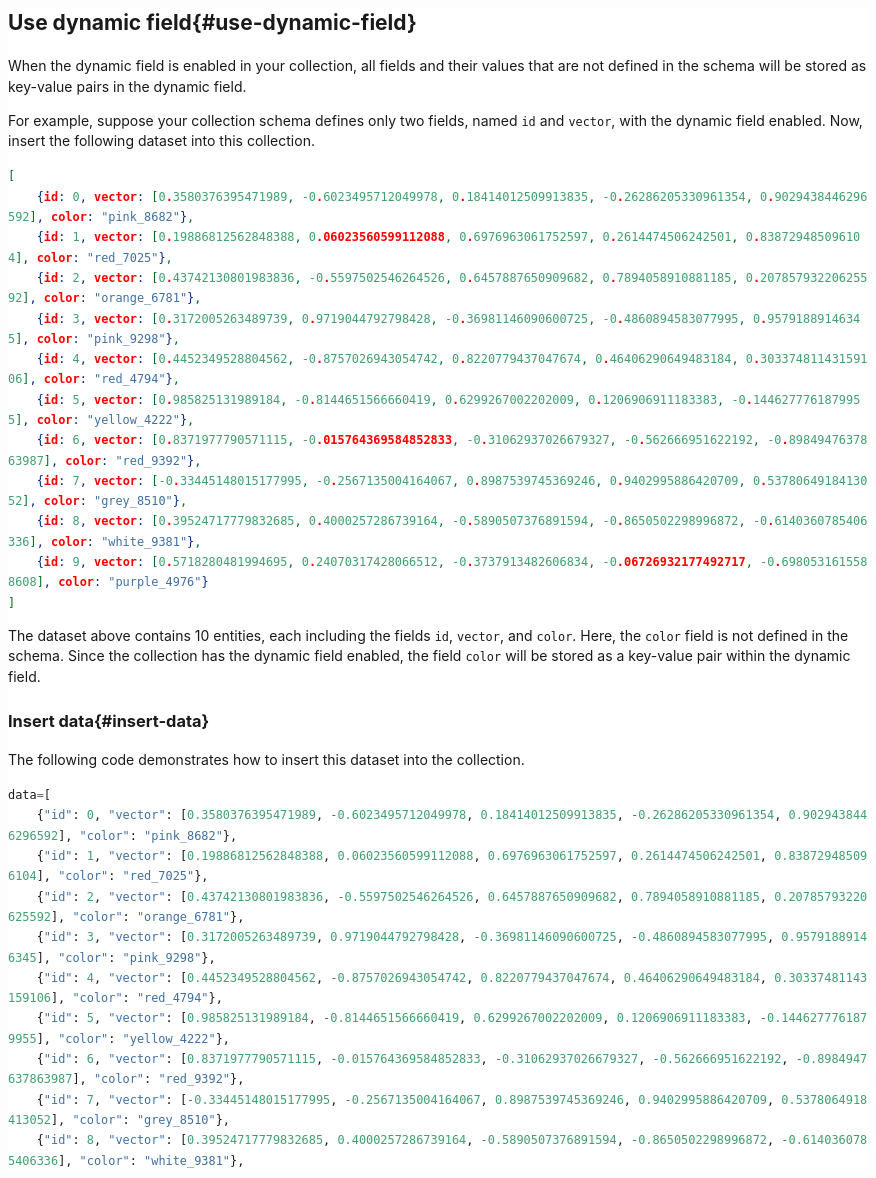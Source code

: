 </TabItem></Tabs>

## Use dynamic field​{#use-dynamic-field​}

When the dynamic field is enabled in your collection, all fields and their values that are not defined in the schema will be stored as key-value pairs in the dynamic field.​

For example, suppose your collection schema defines only two fields, named `id` and `vector`, with the dynamic field enabled. Now, insert the following dataset into this collection.​

```JSON
[​
    {id: 0, vector: [0.3580376395471989, -0.6023495712049978, 0.18414012509913835, -0.26286205330961354, 0.9029438446296592], color: "pink_8682"},​
    {id: 1, vector: [0.19886812562848388, 0.06023560599112088, 0.6976963061752597, 0.2614474506242501, 0.838729485096104], color: "red_7025"},​
    {id: 2, vector: [0.43742130801983836, -0.5597502546264526, 0.6457887650909682, 0.7894058910881185, 0.20785793220625592], color: "orange_6781"},​
    {id: 3, vector: [0.3172005263489739, 0.9719044792798428, -0.36981146090600725, -0.4860894583077995, 0.95791889146345], color: "pink_9298"},​
    {id: 4, vector: [0.4452349528804562, -0.8757026943054742, 0.8220779437047674, 0.46406290649483184, 0.30337481143159106], color: "red_4794"},​
    {id: 5, vector: [0.985825131989184, -0.8144651566660419, 0.6299267002202009, 0.1206906911183383, -0.1446277761879955], color: "yellow_4222"},​
    {id: 6, vector: [0.8371977790571115, -0.015764369584852833, -0.31062937026679327, -0.562666951622192, -0.8984947637863987], color: "red_9392"},​
    {id: 7, vector: [-0.33445148015177995, -0.2567135004164067, 0.8987539745369246, 0.9402995886420709, 0.5378064918413052], color: "grey_8510"},​
    {id: 8, vector: [0.39524717779832685, 0.4000257286739164, -0.5890507376891594, -0.8650502298996872, -0.6140360785406336], color: "white_9381"},​
    {id: 9, vector: [0.5718280481994695, 0.24070317428066512, -0.3737913482606834, -0.06726932177492717, -0.6980531615588608], color: "purple_4976"}        ​
]​

```

The dataset above contains 10 entities, each including the fields `id`, `vector`, and `color`. Here, the `color` field is not defined in the schema. Since the collection has the dynamic field enabled, the field `color` will be stored as a key-value pair within the dynamic field.​

### Insert data​{#insert-data​}

The following code demonstrates how to insert this dataset into the collection.​

<Tabs><TabItem value="Python" label="python" default>

```Python
data=[​
    {"id": 0, "vector": [0.3580376395471989, -0.6023495712049978, 0.18414012509913835, -0.26286205330961354, 0.9029438446296592], "color": "pink_8682"},​
    {"id": 1, "vector": [0.19886812562848388, 0.06023560599112088, 0.6976963061752597, 0.2614474506242501, 0.838729485096104], "color": "red_7025"},​
    {"id": 2, "vector": [0.43742130801983836, -0.5597502546264526, 0.6457887650909682, 0.7894058910881185, 0.20785793220625592], "color": "orange_6781"},​
    {"id": 3, "vector": [0.3172005263489739, 0.9719044792798428, -0.36981146090600725, -0.4860894583077995, 0.95791889146345], "color": "pink_9298"},​
    {"id": 4, "vector": [0.4452349528804562, -0.8757026943054742, 0.8220779437047674, 0.46406290649483184, 0.30337481143159106], "color": "red_4794"},​
    {"id": 5, "vector": [0.985825131989184, -0.8144651566660419, 0.6299267002202009, 0.1206906911183383, -0.1446277761879955], "color": "yellow_4222"},​
    {"id": 6, "vector": [0.8371977790571115, -0.015764369584852833, -0.31062937026679327, -0.562666951622192, -0.8984947637863987], "color": "red_9392"},​
    {"id": 7, "vector": [-0.33445148015177995, -0.2567135004164067, 0.8987539745369246, 0.9402995886420709, 0.5378064918413052], "color": "grey_8510"},​
    {"id": 8, "vector": [0.39524717779832685, 0.4000257286739164, -0.5890507376891594, -0.8650502298996872, -0.6140360785406336], "color": "white_9381"},​
```